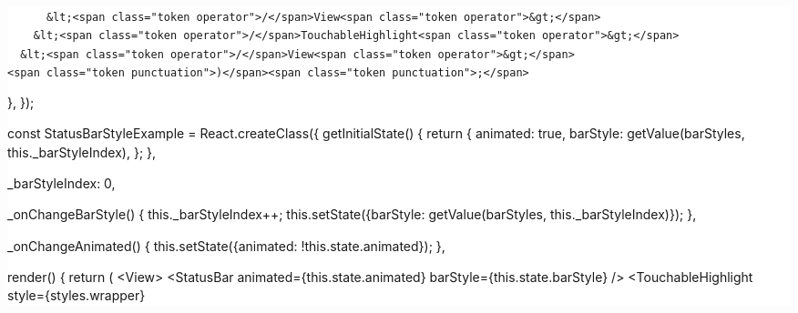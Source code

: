           &lt;<span class="token operator">/</span>View<span class="token operator">&gt;</span>
        &lt;<span class="token operator">/</span>TouchableHighlight<span class="token operator">&gt;</span>
      &lt;<span class="token operator">/</span>View<span class="token operator">&gt;</span>
    <span class="token punctuation">)</span><span class="token punctuation">;</span>
  <span class="token punctuation">}</span><span class="token punctuation">,</span>
<span class="token punctuation">}</span><span class="token punctuation">)</span><span class="token punctuation">;</span>

const StatusBarStyleExample <span class="token operator">=</span> React<span class="token punctuation">.</span><span class="token function">createClass<span class="token punctuation">(</span></span><span class="token punctuation">{</span>
  <span class="token function">getInitialState<span class="token punctuation">(</span></span><span class="token punctuation">)</span> <span class="token punctuation">{</span>
    <span class="token keyword">return</span> <span class="token punctuation">{</span>
      animated<span class="token punctuation">:</span> <span class="token boolean">true</span><span class="token punctuation">,</span>
      barStyle<span class="token punctuation">:</span> <span class="token function">getValue<span class="token punctuation">(</span></span>barStyles<span class="token punctuation">,</span> <span class="token keyword">this</span><span class="token punctuation">.</span>_barStyleIndex<span class="token punctuation">)</span><span class="token punctuation">,</span>
    <span class="token punctuation">}</span><span class="token punctuation">;</span>
  <span class="token punctuation">}</span><span class="token punctuation">,</span>

  _barStyleIndex<span class="token punctuation">:</span> <span class="token number">0</span><span class="token punctuation">,</span>

  <span class="token function">_onChangeBarStyle<span class="token punctuation">(</span></span><span class="token punctuation">)</span> <span class="token punctuation">{</span>
    <span class="token keyword">this</span><span class="token punctuation">.</span>_barStyleIndex<span class="token operator">++</span><span class="token punctuation">;</span>
    <span class="token keyword">this</span><span class="token punctuation">.</span><span class="token function">setState<span class="token punctuation">(</span></span><span class="token punctuation">{</span>barStyle<span class="token punctuation">:</span> <span class="token function">getValue<span class="token punctuation">(</span></span>barStyles<span class="token punctuation">,</span> <span class="token keyword">this</span><span class="token punctuation">.</span>_barStyleIndex<span class="token punctuation">)</span><span class="token punctuation">}</span><span class="token punctuation">)</span><span class="token punctuation">;</span>
  <span class="token punctuation">}</span><span class="token punctuation">,</span>

  <span class="token function">_onChangeAnimated<span class="token punctuation">(</span></span><span class="token punctuation">)</span> <span class="token punctuation">{</span>
    <span class="token keyword">this</span><span class="token punctuation">.</span><span class="token function">setState<span class="token punctuation">(</span></span><span class="token punctuation">{</span>animated<span class="token punctuation">:</span> <span class="token operator">!</span><span class="token keyword">this</span><span class="token punctuation">.</span>state<span class="token punctuation">.</span>animated<span class="token punctuation">}</span><span class="token punctuation">)</span><span class="token punctuation">;</span>
  <span class="token punctuation">}</span><span class="token punctuation">,</span>

  <span class="token function">render<span class="token punctuation">(</span></span><span class="token punctuation">)</span> <span class="token punctuation">{</span>
    <span class="token keyword">return</span> <span class="token punctuation">(</span>
      &lt;View<span class="token operator">&gt;</span>
        &lt;StatusBar
          animated<span class="token operator">=</span><span class="token punctuation">{</span><span class="token keyword">this</span><span class="token punctuation">.</span>state<span class="token punctuation">.</span>animated<span class="token punctuation">}</span>
          barStyle<span class="token operator">=</span><span class="token punctuation">{</span><span class="token keyword">this</span><span class="token punctuation">.</span>state<span class="token punctuation">.</span>barStyle<span class="token punctuation">}</span>
        <span class="token operator">/</span><span class="token operator">&gt;</span>
        &lt;TouchableHighlight
          style<span class="token operator">=</span><span class="token punctuation">{</span>styles<span class="token punctuation">.</span>wrapper<span class="token punctuation">}</span>